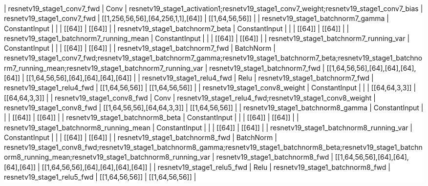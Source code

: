 | resnetv19_stage1_conv7_fwd                 | Conv          | resnetv19_stage1_activation1;resnetv19_stage1_conv7_weight;resnetv19_stage1_conv7_bias                                                                                                   | resnetv19_stage1_conv7_fwd        | [[1,256,56,56],[64,256,1,1],[64]]            | [[1,64,56,56]]                               |
| resnetv19_stage1_batchnorm7_gamma          | ConstantInput |                                                                                                                                                                                          |                                   | [[64]]                                       | [[64]]                                       |
| resnetv19_stage1_batchnorm7_beta           | ConstantInput |                                                                                                                                                                                          |                                   | [[64]]                                       | [[64]]                                       |
| resnetv19_stage1_batchnorm7_running_mean   | ConstantInput |                                                                                                                                                                                          |                                   | [[64]]                                       | [[64]]                                       |
| resnetv19_stage1_batchnorm7_running_var    | ConstantInput |                                                                                                                                                                                          |                                   | [[64]]                                       | [[64]]                                       |
| resnetv19_stage1_batchnorm7_fwd            | BatchNorm     | resnetv19_stage1_conv7_fwd;resnetv19_stage1_batchnorm7_gamma;resnetv19_stage1_batchnorm7_beta;resnetv19_stage1_batchnorm7_running_mean;resnetv19_stage1_batchnorm7_running_var           | resnetv19_stage1_batchnorm7_fwd   | [[1,64,56,56],[64],[64],[64],[64]]           | [[1,64,56,56],[64],[64],[64],[64]]           |
| resnetv19_stage1_relu4_fwd                 | Relu          | resnetv19_stage1_batchnorm7_fwd                                                                                                                                                          | resnetv19_stage1_relu4_fwd        | [[1,64,56,56]]                               | [[1,64,56,56]]                               |
| resnetv19_stage1_conv8_weight              | ConstantInput |                                                                                                                                                                                          |                                   | [[64,64,3,3]]                                | [[64,64,3,3]]                                |
| resnetv19_stage1_conv8_fwd                 | Conv          | resnetv19_stage1_relu4_fwd;resnetv19_stage1_conv8_weight                                                                                                                                 | resnetv19_stage1_conv8_fwd        | [[1,64,56,56],[64,64,3,3]]                   | [[1,64,56,56]]                               |
| resnetv19_stage1_batchnorm8_gamma          | ConstantInput |                                                                                                                                                                                          |                                   | [[64]]                                       | [[64]]                                       |
| resnetv19_stage1_batchnorm8_beta           | ConstantInput |                                                                                                                                                                                          |                                   | [[64]]                                       | [[64]]                                       |
| resnetv19_stage1_batchnorm8_running_mean   | ConstantInput |                                                                                                                                                                                          |                                   | [[64]]                                       | [[64]]                                       |
| resnetv19_stage1_batchnorm8_running_var    | ConstantInput |                                                                                                                                                                                          |                                   | [[64]]                                       | [[64]]                                       |
| resnetv19_stage1_batchnorm8_fwd            | BatchNorm     | resnetv19_stage1_conv8_fwd;resnetv19_stage1_batchnorm8_gamma;resnetv19_stage1_batchnorm8_beta;resnetv19_stage1_batchnorm8_running_mean;resnetv19_stage1_batchnorm8_running_var           | resnetv19_stage1_batchnorm8_fwd   | [[1,64,56,56],[64],[64],[64],[64]]           | [[1,64,56,56],[64],[64],[64],[64]]           |
| resnetv19_stage1_relu5_fwd                 | Relu          | resnetv19_stage1_batchnorm8_fwd                                                                                                                                                          | resnetv19_stage1_relu5_fwd        | [[1,64,56,56]]                               | [[1,64,56,56]]                               |